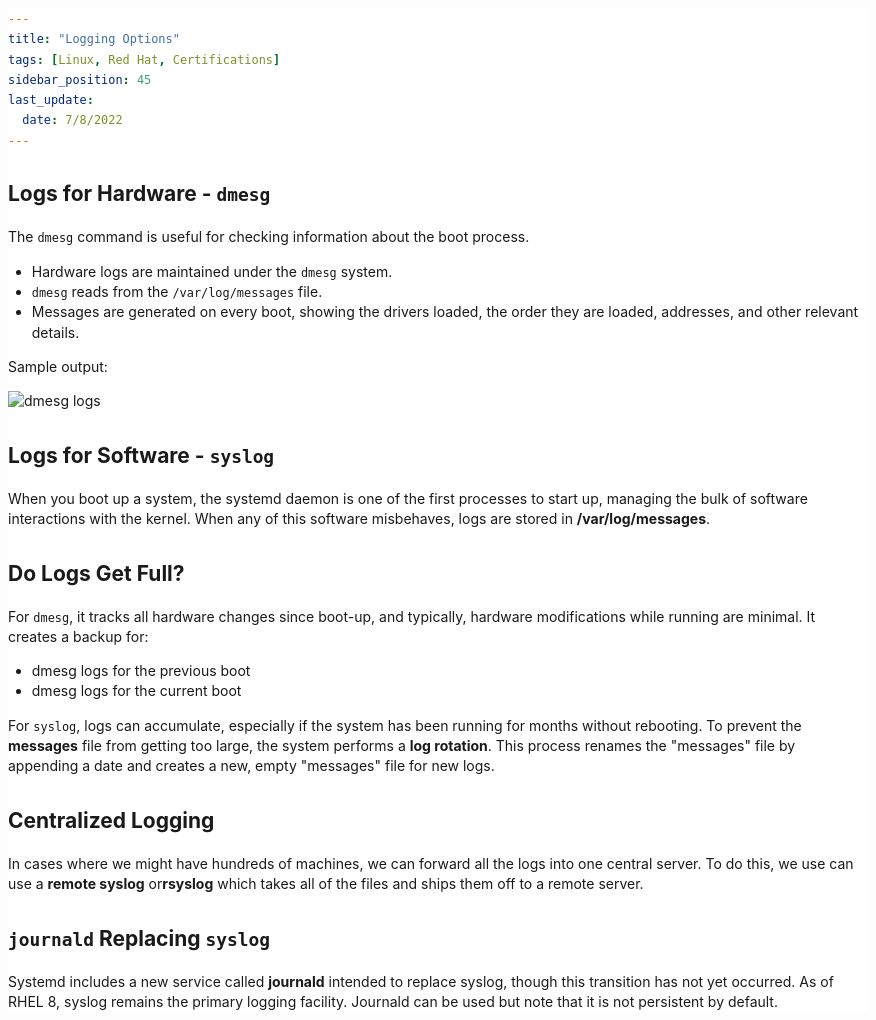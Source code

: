 ```yaml
---
title: "Logging Options"
tags: [Linux, Red Hat, Certifications]
sidebar_position: 45
last_update:
  date: 7/8/2022
---
```



## Logs for Hardware - `dmesg`

The `dmesg` command is useful for checking information about the boot process. 

- Hardware logs are maintained under the `dmesg` system.
- `dmesg` reads from the `/var/log/messages` file. 
- Messages are generated on every boot, showing the drivers loaded, the order they are loaded, addresses, and other relevant details.

Sample output: 

![dmesg logs](/img/docs/dmesg.png)

## Logs for Software - `syslog`

When you boot up a system, the systemd daemon is one of the first processes to start up, managing the bulk of software interactions with the kernel. When any of this software misbehaves, logs are stored in **/var/log/messages**.

## Do Logs Get Full?

For `dmesg`, it tracks all hardware changes since boot-up, and typically, hardware modifications while running are minimal. It creates a backup for:

- dmesg logs for the previous boot
- dmesg logs for the current boot

For `syslog`, logs can accumulate, especially if the system has been running for months without rebooting. To prevent the **messages** file from getting too large, the system performs a **log rotation**. This process renames the "messages" file by appending a date and creates a new, empty "messages" file for new logs.

## Centralized Logging

In cases where we might have hundreds of machines, we can forward all the logs into one central server. To do this, we use can use a **remote syslog** or**rsyslog** which takes all of the files and ships them off to a remote server.

## `journald` Replacing `syslog`

Systemd includes a new service called **journald** intended to replace syslog, though this transition has not yet occurred. As of RHEL 8, syslog remains the primary logging facility. Journald can be used but note that it is not persistent by default.
